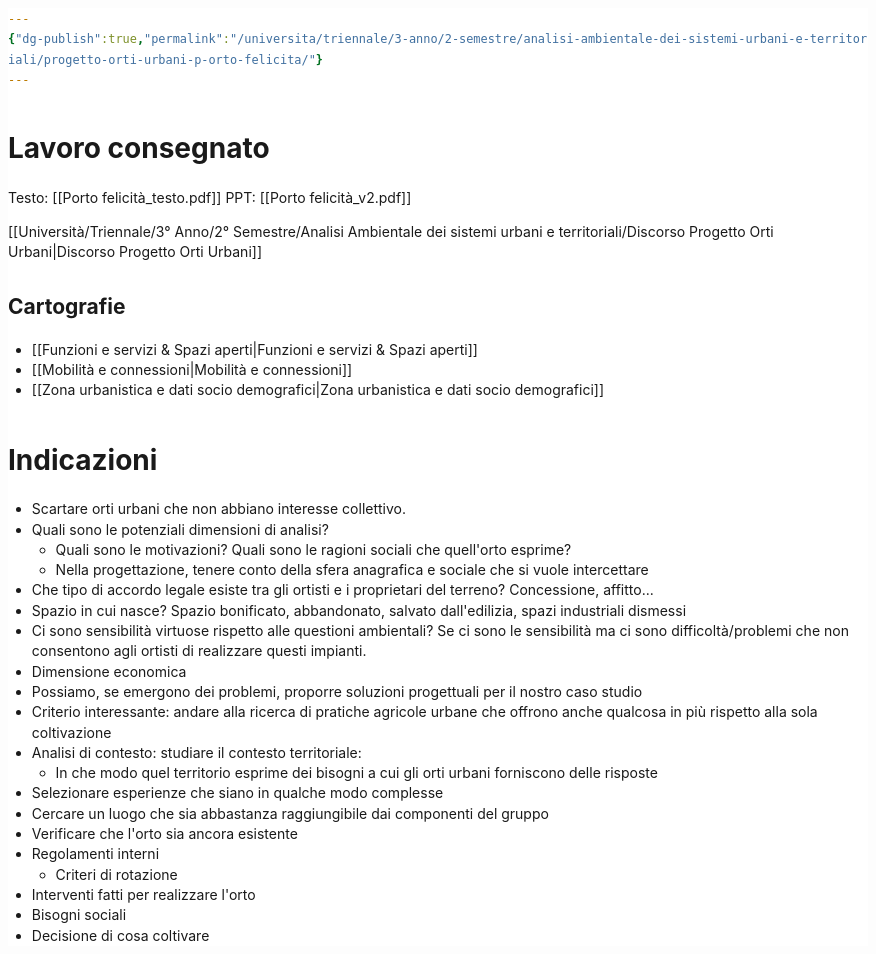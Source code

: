 ```yaml
---
{"dg-publish":true,"permalink":"/universita/triennale/3-anno/2-semestre/analisi-ambientale-dei-sistemi-urbani-e-territoriali/progetto-orti-urbani-p-orto-felicita/"}
---
```



# Lavoro consegnato
Testo: [[Porto felicità_testo.pdf]]
PPT: [[Porto felicità_v2.pdf]]

[[Università/Triennale/3° Anno/2° Semestre/Analisi Ambientale dei sistemi urbani e territoriali/Discorso Progetto Orti Urbani\|Discorso Progetto Orti Urbani]]

## Cartografie

- [[Funzioni e servizi & Spazi aperti\|Funzioni e servizi & Spazi aperti]]
- [[Mobilità e connessioni\|Mobilità e connessioni]]
- [[Zona urbanistica e dati socio demografici\|Zona urbanistica e dati socio demografici]]




# Indicazioni

- Scartare orti urbani che non abbiano interesse collettivo.
- Quali sono le potenziali dimensioni di analisi?
	- Quali sono le motivazioni? Quali sono le ragioni sociali che quell'orto esprime?
	- Nella progettazione, tenere conto della sfera anagrafica e sociale che si vuole intercettare
- Che tipo di accordo legale esiste tra gli ortisti e i proprietari del terreno? Concessione, affitto...
- Spazio in cui nasce? Spazio bonificato, abbandonato, salvato dall'edilizia, spazi industriali dismessi
- Ci sono sensibilità virtuose rispetto alle questioni ambientali? Se ci sono le sensibilità ma ci sono difficoltà/problemi che non consentono agli ortisti di realizzare questi impianti.
- Dimensione economica
- Possiamo, se emergono dei problemi, proporre soluzioni progettuali per il nostro caso studio
- Criterio interessante: andare alla ricerca di pratiche agricole urbane che offrono anche qualcosa in più rispetto alla sola coltivazione
- Analisi di contesto: studiare il contesto territoriale:
	- In che modo quel territorio esprime dei bisogni a cui gli orti urbani forniscono delle risposte
- Selezionare esperienze che siano in qualche modo complesse
- Cercare un luogo che sia abbastanza raggiungibile dai componenti del gruppo
- Verificare che l'orto sia ancora esistente
- Regolamenti interni
	- Criteri di rotazione
- Interventi fatti per realizzare l'orto
- Bisogni sociali
- Decisione di cosa coltivare

